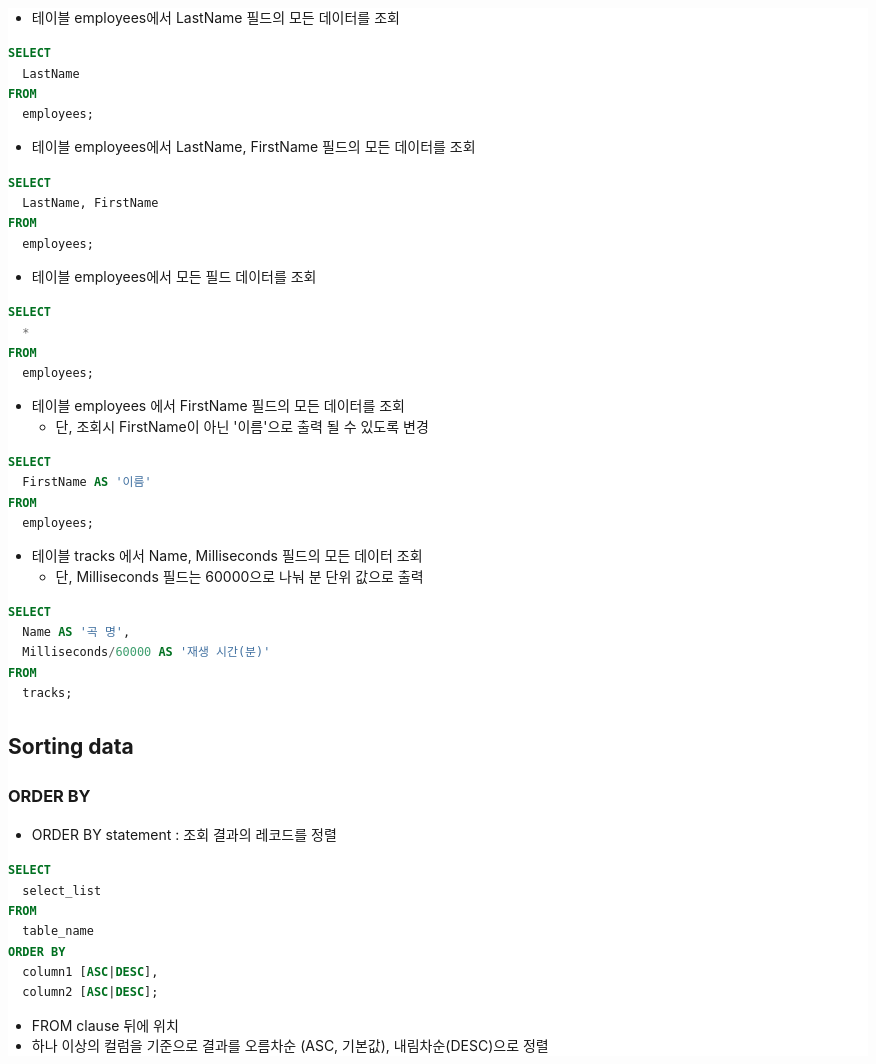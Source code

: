 - 테이블 employees에서 LastName 필드의 모든 데이터를 조회
```sql
SELECT 
  LastName 
FROM 
  employees;
```

- 테이블 employees에서 LastName, FirstName 필드의 모든 데이터를 조회
```sql
SELECT 
  LastName, FirstName 
FROM 
  employees;
```

- 테이블 employees에서 모든 필드 데이터를 조회
```sql
SELECT 
  * 
FROM 
  employees;
```

- 테이블 employees 에서 FirstName 필드의 모든 데이터를 조회 
  - 단, 조회시 FirstName이 아닌 '이름'으로 출력 될 수 있도록 변경
```sql
SELECT 
  FirstName AS '이름'
FROM
  employees;
```

- 테이블 tracks 에서 Name, Milliseconds 필드의 모든 데이터 조회
  - 단, Milliseconds 필드는 60000으로 나눠 분 단위 값으로 출력
```sql
SELECT 
  Name AS '곡 명',
  Milliseconds/60000 AS '재생 시간(분)'
FROM
  tracks;
```

## Sorting data
### ORDER BY

- ORDER BY statement : 조회 결과의 레코드를 정렬

```sql
SELECT
  select_list
FROM 
  table_name
ORDER BY
  column1 [ASC|DESC],
  column2 [ASC|DESC];
```
- FROM clause 뒤에 위치
- 하나 이상의 컬럼을 기준으로 결과를 오름차순 (ASC, 기본값), 내림차순(DESC)으로 정렬
